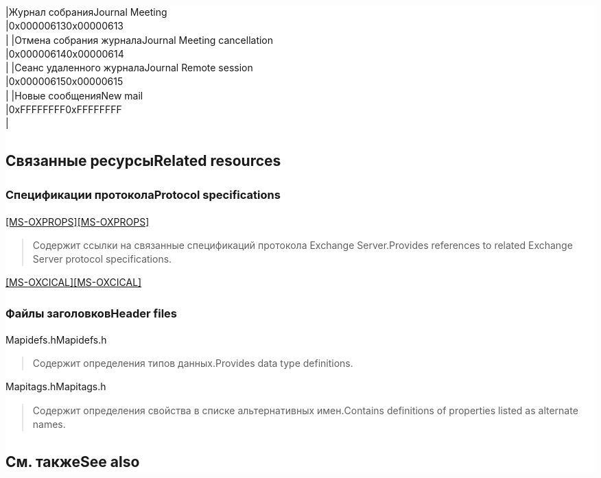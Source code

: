 |<span data-ttu-id="4d9f4-238">Журнал собрания</span><span class="sxs-lookup"><span data-stu-id="4d9f4-238">Journal Meeting</span></span>  <br/> |<span data-ttu-id="4d9f4-239">0x00000613</span><span class="sxs-lookup"><span data-stu-id="4d9f4-239">0x00000613</span></span>  <br/> |
|<span data-ttu-id="4d9f4-240">Отмена собрания журнала</span><span class="sxs-lookup"><span data-stu-id="4d9f4-240">Journal Meeting cancellation</span></span>  <br/> |<span data-ttu-id="4d9f4-241">0x00000614</span><span class="sxs-lookup"><span data-stu-id="4d9f4-241">0x00000614</span></span>  <br/> |
|<span data-ttu-id="4d9f4-242">Сеанс удаленного журнала</span><span class="sxs-lookup"><span data-stu-id="4d9f4-242">Journal Remote session</span></span>  <br/> |<span data-ttu-id="4d9f4-243">0x00000615</span><span class="sxs-lookup"><span data-stu-id="4d9f4-243">0x00000615</span></span>  <br/> |
|<span data-ttu-id="4d9f4-244">Новые сообщения</span><span class="sxs-lookup"><span data-stu-id="4d9f4-244">New mail</span></span>  <br/> |<span data-ttu-id="4d9f4-245">0xFFFFFFFF</span><span class="sxs-lookup"><span data-stu-id="4d9f4-245">0xFFFFFFFF</span></span>  <br/> |
   
## <a name="related-resources"></a><span data-ttu-id="4d9f4-246">Связанные ресурсы</span><span class="sxs-lookup"><span data-stu-id="4d9f4-246">Related resources</span></span>

### <a name="protocol-specifications"></a><span data-ttu-id="4d9f4-247">Спецификации протокола</span><span class="sxs-lookup"><span data-stu-id="4d9f4-247">Protocol specifications</span></span>

<span data-ttu-id="4d9f4-248">[[MS-OXPROPS]](https://msdn.microsoft.com/library/f6ab1613-aefe-447d-a49c-18217230b148%28Office.15%29.aspx)</span><span class="sxs-lookup"><span data-stu-id="4d9f4-248">[[MS-OXPROPS]](https://msdn.microsoft.com/library/f6ab1613-aefe-447d-a49c-18217230b148%28Office.15%29.aspx)</span></span>
  
> <span data-ttu-id="4d9f4-249">Содержит ссылки на связанные спецификаций протокола Exchange Server.</span><span class="sxs-lookup"><span data-stu-id="4d9f4-249">Provides references to related Exchange Server protocol specifications.</span></span>
    
<span data-ttu-id="4d9f4-250">[[MS-OXCICAL]](https://msdn.microsoft.com/library/a685a040-5b69-4c84-b084-795113fb4012%28Office.15%29.aspx)</span><span class="sxs-lookup"><span data-stu-id="4d9f4-250">[[MS-OXCICAL]](https://msdn.microsoft.com/library/a685a040-5b69-4c84-b084-795113fb4012%28Office.15%29.aspx)</span></span>
  
> 
### <a name="header-files"></a><span data-ttu-id="4d9f4-251">Файлы заголовков</span><span class="sxs-lookup"><span data-stu-id="4d9f4-251">Header files</span></span>

<span data-ttu-id="4d9f4-252">Mapidefs.h</span><span class="sxs-lookup"><span data-stu-id="4d9f4-252">Mapidefs.h</span></span>
  
> <span data-ttu-id="4d9f4-253">Содержит определения типов данных.</span><span class="sxs-lookup"><span data-stu-id="4d9f4-253">Provides data type definitions.</span></span>
    
<span data-ttu-id="4d9f4-254">Mapitags.h</span><span class="sxs-lookup"><span data-stu-id="4d9f4-254">Mapitags.h</span></span>
  
> <span data-ttu-id="4d9f4-255">Содержит определения свойства в списке альтернативных имен.</span><span class="sxs-lookup"><span data-stu-id="4d9f4-255">Contains definitions of properties listed as alternate names.</span></span>
    
## <a name="see-also"></a><span data-ttu-id="4d9f4-256">См. также</span><span class="sxs-lookup"><span data-stu-id="4d9f4-256">See also</span></span>
